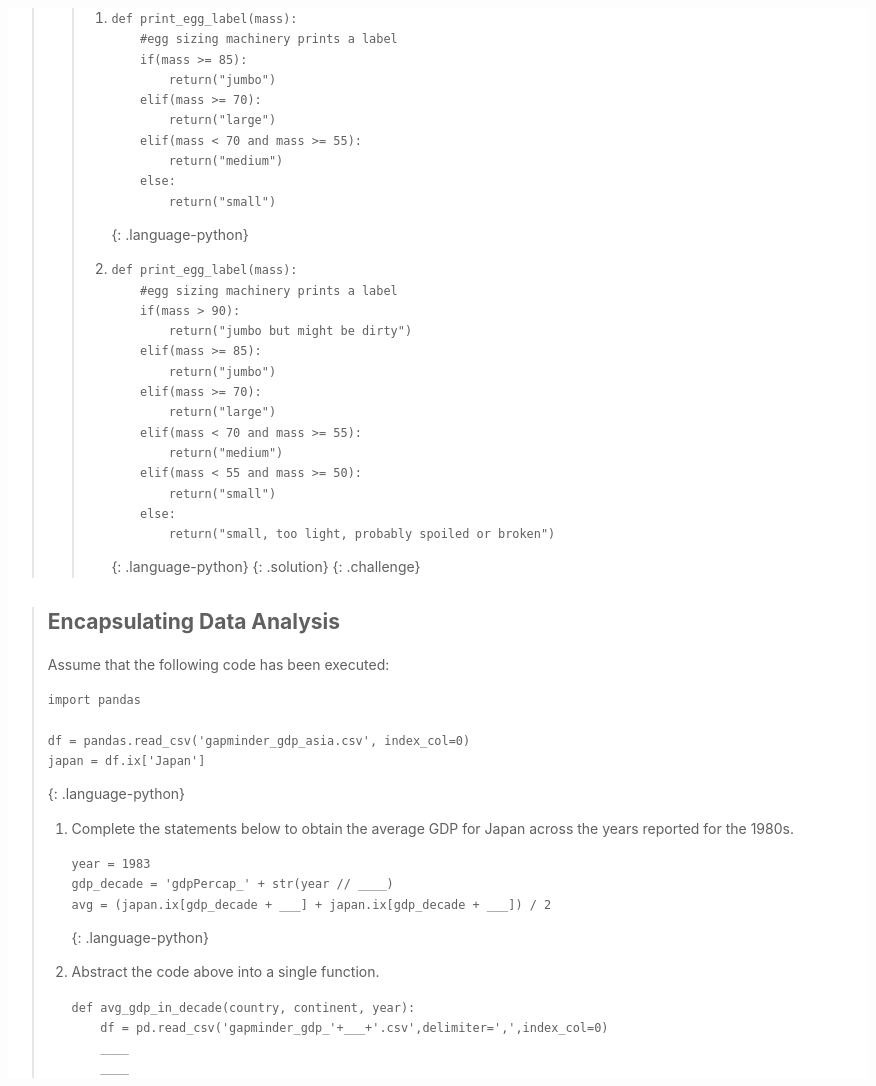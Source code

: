> > 1.    
> >     ~~~
> >     def print_egg_label(mass):
> >         #egg sizing machinery prints a label
> >         if(mass >= 85):
> >             return("jumbo")
> >         elif(mass >= 70):
> >             return("large")
> >         elif(mass < 70 and mass >= 55):
> >             return("medium")
> >         else:
> >             return("small")
> >     ~~~
> >     {: .language-python}
> > 2.    
> >     ~~~
> >     def print_egg_label(mass):
> >         #egg sizing machinery prints a label
> >         if(mass > 90):
> >             return("jumbo but might be dirty")
> >         elif(mass >= 85):
> >             return("jumbo")
> >         elif(mass >= 70):
> >             return("large")
> >         elif(mass < 70 and mass >= 55):
> >             return("medium")
> >         elif(mass < 55 and mass >= 50):
> >             return("small")
> >         else:
> >             return("small, too light, probably spoiled or broken")
> >     ~~~
> >     {: .language-python}
> {: .solution}
{: .challenge}

> ## Encapsulating Data Analysis
>
> Assume that the following code has been executed:
>
> ~~~ 
> import pandas
>
> df = pandas.read_csv('gapminder_gdp_asia.csv', index_col=0)
> japan = df.ix['Japan']
> ~~~
> {: .language-python}
>
> 1. Complete the statements below to obtain the average GDP for Japan
>    across the years reported for the 1980s.
>     
>     ~~~ 
>     year = 1983
>     gdp_decade = 'gdpPercap_' + str(year // ____)
>     avg = (japan.ix[gdp_decade + ___] + japan.ix[gdp_decade + ___]) / 2
>     ~~~
>     {: .language-python}
>
> 2. Abstract the code above into a single function.
>    
>     ~~~
>     def avg_gdp_in_decade(country, continent, year):
>         df = pd.read_csv('gapminder_gdp_'+___+'.csv',delimiter=',',index_col=0)
>         ____
>         ____